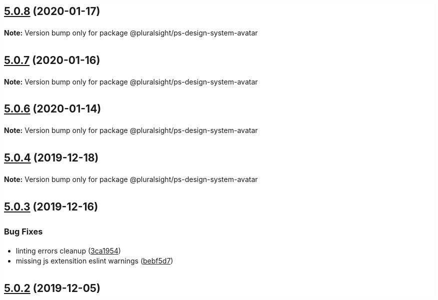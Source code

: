 

## [5.0.8](https://github.com/pluralsight/design-system/compare/@pluralsight/ps-design-system-avatar@5.0.7...@pluralsight/ps-design-system-avatar@5.0.8) (2020-01-17)

**Note:** Version bump only for package @pluralsight/ps-design-system-avatar





## [5.0.7](https://github.com/pluralsight/design-system/compare/@pluralsight/ps-design-system-avatar@5.0.6...@pluralsight/ps-design-system-avatar@5.0.7) (2020-01-16)

**Note:** Version bump only for package @pluralsight/ps-design-system-avatar





## [5.0.6](https://github.com/pluralsight/design-system/compare/@pluralsight/ps-design-system-avatar@5.0.5...@pluralsight/ps-design-system-avatar@5.0.6) (2020-01-14)

**Note:** Version bump only for package @pluralsight/ps-design-system-avatar





## [5.0.4](https://github.com/pluralsight/design-system/compare/@pluralsight/ps-design-system-avatar@5.0.3...@pluralsight/ps-design-system-avatar@5.0.4) (2019-12-18)

**Note:** Version bump only for package @pluralsight/ps-design-system-avatar





## [5.0.3](https://github.com/pluralsight/design-system/compare/@pluralsight/ps-design-system-avatar@5.0.2...@pluralsight/ps-design-system-avatar@5.0.3) (2019-12-16)


### Bug Fixes

* linting errors cleanup ([3ca1954](https://github.com/pluralsight/design-system/commit/3ca1954965fb2e6376a7e58f7281b183dfe70577))
* missing js extensition eslint warnings ([bebf5d7](https://github.com/pluralsight/design-system/commit/bebf5d718290eb9e3a3cdf0e64ee5f1849226c89))





## [5.0.2](https://github.com/pluralsight/design-system/compare/@pluralsight/ps-design-system-avatar@5.0.1...@pluralsight/ps-design-system-avatar@5.0.2) (2019-12-05)
